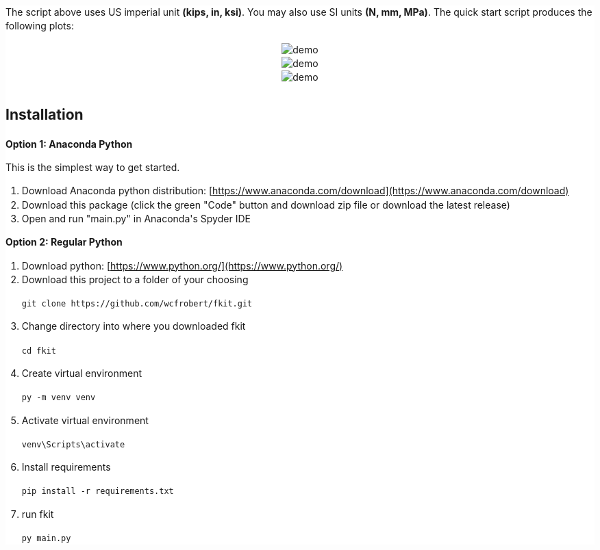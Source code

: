 The script above uses US imperial unit **(kips, in, ksi)**. You may also use SI units **(N, mm, MPa)**. The quick start script produces the following plots:

<div align="center">
  <img src="https://github.com/wcfrobert/fkit/blob/master/doc/demo2.png?raw=true" alt="demo" style="width: 80%;" />
</div>

<div align="center">
  <img src="https://github.com/wcfrobert/fkit/blob/master/doc/demo3.png?raw=true" alt="demo" style="width: 80%;" />
</div>

<div align="center">
  <img src="https://github.com/wcfrobert/fkit/blob/master/doc/Icr.png?raw=true" alt="demo" style="width: 80%;" />
</div>





## Installation

**Option 1: Anaconda Python**

This is the simplest way to get started.

1. Download Anaconda python distribution: [https://www.anaconda.com/download](https://www.anaconda.com/download)
2. Download this package (click the green "Code" button and download zip file or download the latest release)
3. Open and run "main.py" in Anaconda's Spyder IDE

**Option 2: Regular Python**

1. Download python: [https://www.python.org/](https://www.python.org/)
2. Download this project to a folder of your choosing
    ```
    git clone https://github.com/wcfrobert/fkit.git
    ```
3. Change directory into where you downloaded fkit
    ```
    cd fkit
    ```
4. Create virtual environment
    ```
    py -m venv venv
    ```
4. Activate virtual environment
    ```
    venv\Scripts\activate
    ```
6. Install requirements
    ```
    pip install -r requirements.txt
    ```
7. run fkit
    ```
    py main.py
    ```
